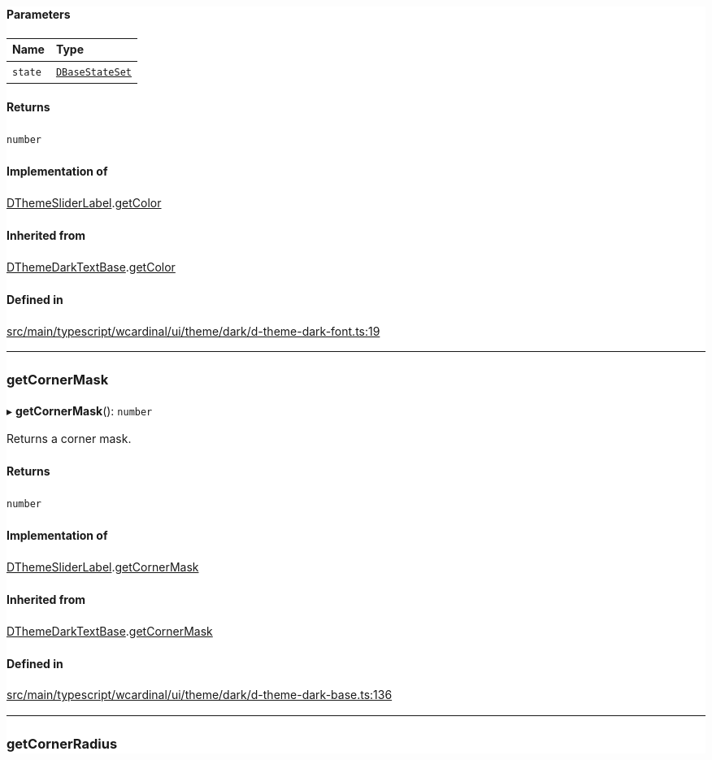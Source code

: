 #### Parameters

| Name | Type |
| :------ | :------ |
| `state` | [`DBaseStateSet`](../interfaces/DBaseStateSet.md) |

#### Returns

`number`

#### Implementation of

[DThemeSliderLabel](../interfaces/DThemeSliderLabel.md).[getColor](../interfaces/DThemeSliderLabel.md#getcolor)

#### Inherited from

[DThemeDarkTextBase](DThemeDarkTextBase.md).[getColor](DThemeDarkTextBase.md#getcolor)

#### Defined in

[src/main/typescript/wcardinal/ui/theme/dark/d-theme-dark-font.ts:19](https://github.com/winter-cardinal/winter-cardinal-ui/blob/v0.310.1/src/main/typescript/wcardinal/ui/theme/dark/d-theme-dark-font.ts#L19)

___

### getCornerMask

▸ **getCornerMask**(): `number`

Returns a corner mask.

#### Returns

`number`

#### Implementation of

[DThemeSliderLabel](../interfaces/DThemeSliderLabel.md).[getCornerMask](../interfaces/DThemeSliderLabel.md#getcornermask)

#### Inherited from

[DThemeDarkTextBase](DThemeDarkTextBase.md).[getCornerMask](DThemeDarkTextBase.md#getcornermask)

#### Defined in

[src/main/typescript/wcardinal/ui/theme/dark/d-theme-dark-base.ts:136](https://github.com/winter-cardinal/winter-cardinal-ui/blob/v0.310.1/src/main/typescript/wcardinal/ui/theme/dark/d-theme-dark-base.ts#L136)

___

### getCornerRadius
